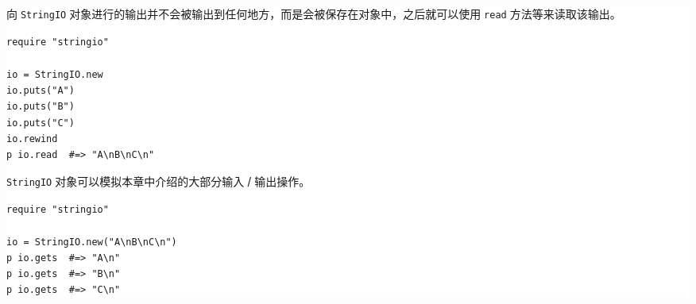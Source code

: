 向 `StringIO` 对象进行的输出并不会被输出到任何地方，而是会被保存在对象中，之后就可以使用 `read` 方法等来读取该输出。

```
require "stringio"

io = StringIO.new
io.puts("A")
io.puts("B")
io.puts("C")
io.rewind
p io.read  #=> "A\nB\nC\n"
```

`StringIO` 对象可以模拟本章中介绍的大部分输入 / 输出操作。

```
require "stringio"

io = StringIO.new("A\nB\nC\n")
p io.gets  #=> "A\n"
p io.gets  #=> "B\n"
p io.gets  #=> "C\n"
```

